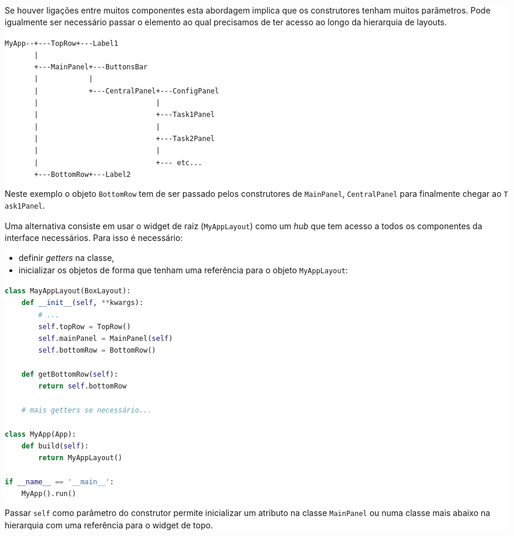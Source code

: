Se houver ligações entre muitos componentes esta abordagem implica que
os construtores tenham muitos parâmetros. Pode igualmente ser
necessário passar o elemento ao qual precisamos de ter acesso ao longo
da hierarquia de layouts.
```
MyApp--+---TopRow+---Label1
       |
       +---MainPanel+---ButtonsBar
       |            |
       |            +---CentralPanel+---ConfigPanel
       |                            |
       |                            +---Task1Panel
       |                            |
       |                            +---Task2Panel
       |                            |
       |                            +--- etc...
       +---BottomRow+---Label2
```
Neste exemplo o objeto `BottomRow` tem de ser passado pelos
construtores de `MainPanel`, `CentralPanel` para finalmente chegar ao
`Task1Panel`.

Uma alternativa consiste em usar o widget de raiz (`MyAppLayout`) como
um *hub* que tem acesso a todos os componentes da interface
necessários. Para isso é necessário: 

* definir *getters* na classe,
* inicializar os objetos de forma que tenham uma referência para o
  objeto `MyAppLayout`: 

```python
class MayAppLayout(BoxLayout):
    def __init__(self, **kwargs):
        # ...
        self.topRow = TopRow()
        self.mainPanel = MainPanel(self)
        self.bottomRow = BottomRow()

    def getBottomRow(self):
        return self.bottomRow

    # mais getters se necessário...

class MyApp(App):
    def build(self):
        return MyAppLayout()

if __name__ == '__main__':
    MyApp().run()

```
Passar `self` como parâmetro do construtor permite inicializar um
atributo na classe `MainPanel` ou numa classe mais abaixo na
hierarquia com uma referência para o widget de topo.
